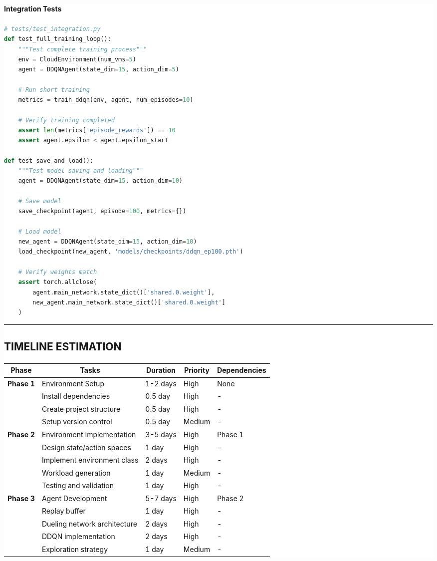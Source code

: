 #### Integration Tests

```python
# tests/test_integration.py
def test_full_training_loop():
    """Test complete training process"""
    env = CloudEnvironment(num_vms=5)
    agent = DDQNAgent(state_dim=15, action_dim=5)
    
    # Run short training
    metrics = train_ddqn(env, agent, num_episodes=10)
    
    # Verify training completed
    assert len(metrics['episode_rewards']) == 10
    assert agent.epsilon < agent.epsilon_start

def test_save_and_load():
    """Test model saving and loading"""
    agent = DDQNAgent(state_dim=15, action_dim=10)
    
    # Save model
    save_checkpoint(agent, episode=100, metrics={})
    
    # Load model
    new_agent = DDQNAgent(state_dim=15, action_dim=10)
    load_checkpoint(new_agent, 'models/checkpoints/ddqn_ep100.pth')
    
    # Verify weights match
    assert torch.allclose(
        agent.main_network.state_dict()['shared.0.weight'],
        new_agent.main_network.state_dict()['shared.0.weight']
    )
```

---

## TIMELINE ESTIMATION

| Phase | Tasks | Duration | Priority | Dependencies |
|-------|-------|----------|----------|--------------|
| **Phase 1** | Environment Setup | 1-2 days | High | None |
| | Install dependencies | 0.5 day | High | - |
| | Create project structure | 0.5 day | High | - |
| | Setup version control | 0.5 day | Medium | - |
| **Phase 2** | Environment Implementation | 3-5 days | High | Phase 1 |
| | Design state/action spaces | 1 day | High | - |
| | Implement environment class | 2 days | High | - |
| | Workload generation | 1 day | Medium | - |
| | Testing and validation | 1 day | High | - |
| **Phase 3** | Agent Development | 5-7 days | High | Phase 2 |
| | Replay buffer | 1 day | High | - |
| | Dueling network architecture | 2 days | High | - |
| | DDQN implementation | 2 days | High | - |
| | Exploration strategy | 1 day | Medium | - |